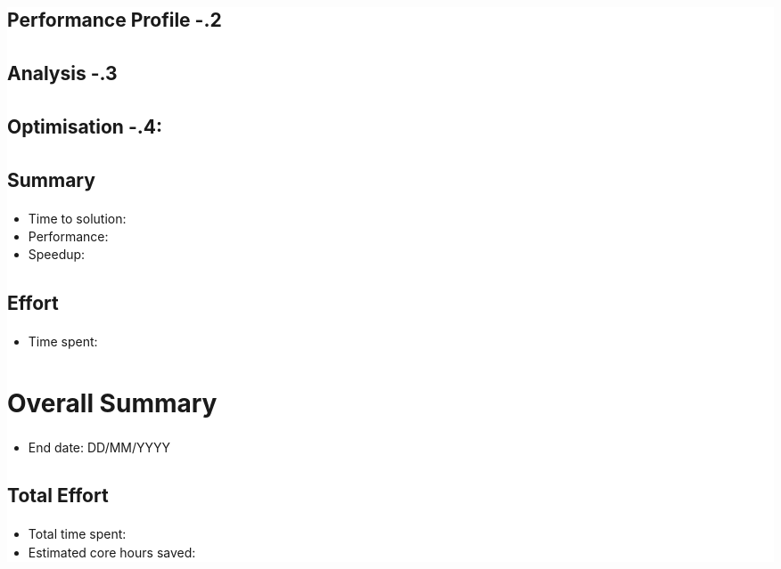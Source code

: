 

## Performance Profile <NAME-TAG>-<ID>.2


## Analysis <NAME-TAG>-<ID>.3



## Optimisation <NAME-TAG>-<ID>.4: <DESCRIPTION>





## Summary

* Time to solution:
* Performance:
* Speedup:

## Effort

* Time spent:




# Overall Summary

* End date: DD/MM/YYYY

## Total Effort

* Total time spent:
* Estimated core hours saved:


